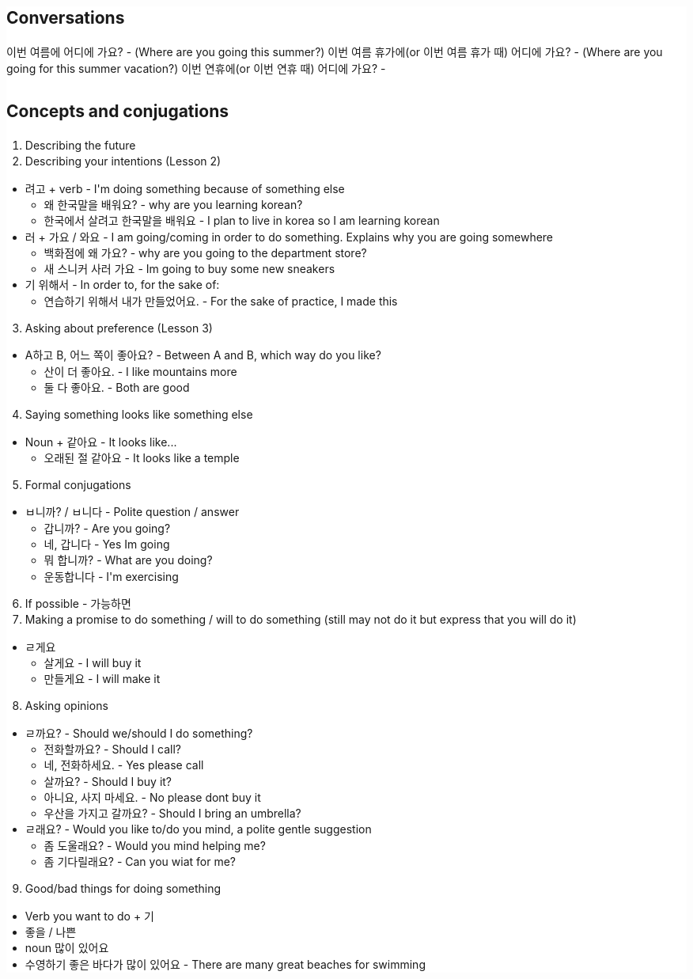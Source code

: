 ## Conversations
이번 여름에 어디에 가요? - (Where are you going this summer?)
이번 여름 휴가에(or 이번 여름 휴가 때) 어디에 가요? - (Where are you going for this summer vacation?)
이번 연휴에(or 이번 연휴 때) 어디에 가요? - 

## Concepts and conjugations
1. Describing the future
2. Describing your intentions (Lesson 2)
  - 려고 + verb - I'm doing something because of something else
    - 왜 한국말을 배워요? - why are you learning korean?
    - 한국에서 살려고 한국말을 배워요 - I plan to live in korea so I am learning korean
  - 러 + 가요 / 와요 - I am going/coming in order to do something. Explains why you are going somewhere
    - 백화점에 왜 가요? - why are you going to the department store?
    - 새 스니커 사러 가요 - Im going to buy some new sneakers
  - 기 위해서 - In order to, for the sake of:
    - 연습하기 위해서 내가 만들었어요. - For the sake of practice, I made this
3. Asking about preference (Lesson 3)
  - A하고 B, 어느 쪽이 좋아요? - Between A and B, which way do you like?
    - 산이 더 좋아요. - I like mountains more
    - 둘 다 좋아요. - Both are good
4. Saying something looks like something else
  - Noun + 같아요 - It looks like...
    - 오래된 절 같아요 - It looks like a temple
5. Formal conjugations
  - ㅂ니까? / ㅂ니다 - Polite question / answer
    - 갑니까? - Are you going?
    - 네, 갑니다 - Yes Im going
    - 뭐 합니까? - What are you doing?
    - 운동합니다 - I'm exercising
6. If possible - 가능하면
7. Making a promise to do something / will to do something (still may not do it but express that you will do it)
  - ㄹ게요
    - 살게요 - I will buy it
    - 만들게요 - I will make it
8. Asking opinions
  - ㄹ까요? - Should we/should I do something?
    - 전화할까요? - Should I call?
    - 네, 전화하세요. - Yes please call
    - 살까요? - Should I buy it?
    - 아니요, 사지 마세요. - No please dont buy it
    - 우산을 가지고 갈까요? - Should I bring an umbrella?
  - ㄹ래요? - Would you like to/do you mind, a polite gentle suggestion
    - 좀 도울래요? - Would you mind helping me?
    - 좀 기다릴래요? - Can you wiat for me?
9. Good/bad things for doing something
  - Verb you want to do + 기 
  - 좋을 / 나쁜
  - noun 많이 있어요
  - 수영하기 좋은 바다가 많이 있어요 - There are many great beaches for swimming
